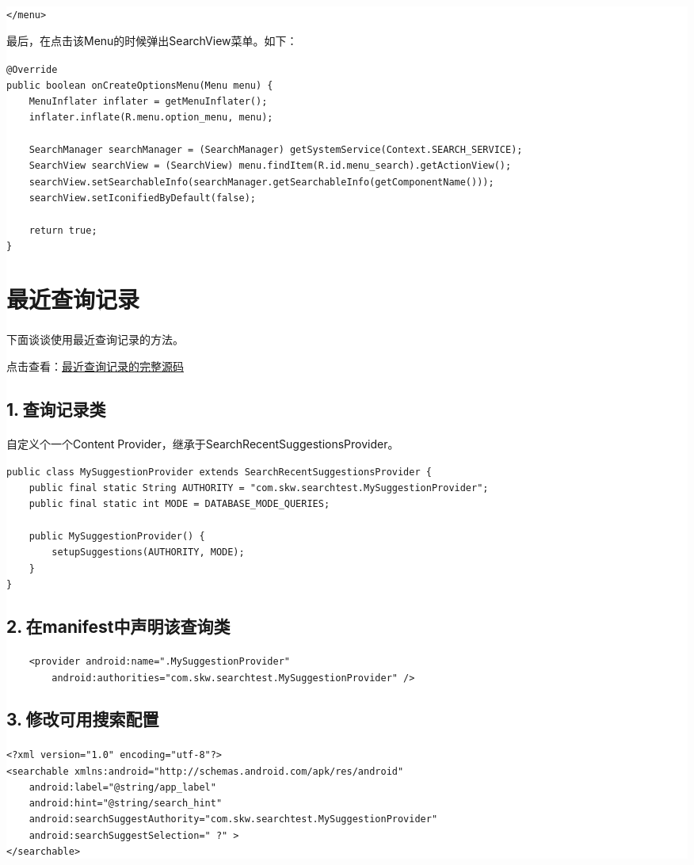     </menu>


最后，在点击该Menu的时候弹出SearchView菜单。如下：

    @Override
    public boolean onCreateOptionsMenu(Menu menu) {
        MenuInflater inflater = getMenuInflater();
        inflater.inflate(R.menu.option_menu, menu);

        SearchManager searchManager = (SearchManager) getSystemService(Context.SEARCH_SERVICE);
        SearchView searchView = (SearchView) menu.findItem(R.id.menu_search).getActionView();
        searchView.setSearchableInfo(searchManager.getSearchableInfo(getComponentName()));
        searchView.setIconifiedByDefault(false);

        return true;
    } 




<a name="anchor3"></a>
# 最近查询记录

下面谈谈使用最近查询记录的方法。

点击查看：[最近查询记录的完整源码](https://github.com/wangkuiwu/android_applets/tree/master/api_guide/ui/search/03_search_suggestion)

## 1. 查询记录类

自定义个一个Content Provider，继承于SearchRecentSuggestionsProvider。

    public class MySuggestionProvider extends SearchRecentSuggestionsProvider {
        public final static String AUTHORITY = "com.skw.searchtest.MySuggestionProvider";
        public final static int MODE = DATABASE_MODE_QUERIES;
     
        public MySuggestionProvider() {
            setupSuggestions(AUTHORITY, MODE);
        }   
    }



## 2. 在manifest中声明该查询类

        <provider android:name=".MySuggestionProvider"
            android:authorities="com.skw.searchtest.MySuggestionProvider" />



## 3. 修改可用搜索配置

    <?xml version="1.0" encoding="utf-8"?>
    <searchable xmlns:android="http://schemas.android.com/apk/res/android"
        android:label="@string/app_label"
        android:hint="@string/search_hint"
        android:searchSuggestAuthority="com.skw.searchtest.MySuggestionProvider"
        android:searchSuggestSelection=" ?" >
    </searchable>
